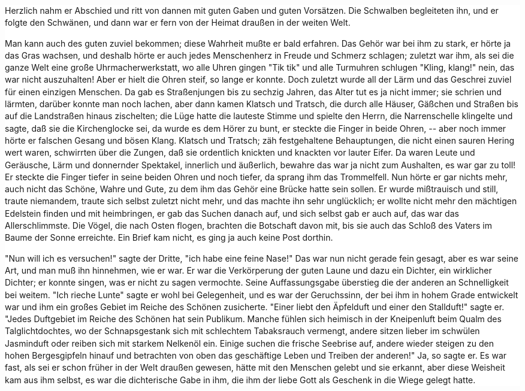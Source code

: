 Herzlich nahm er Abschied und ritt von dannen mit guten Gaben und guten
Vorsätzen. Die Schwalben begleiteten ihn, und er folgte den Schwänen,
und dann war er fern von der Heimat draußen in der weiten Welt.

Man kann auch des guten zuviel bekommen; diese Wahrheit mußte er bald
erfahren. Das Gehör war bei ihm zu stark, er hörte ja das Gras wachsen,
und deshalb hörte er auch jedes Menschenherz in Freude und Schmerz
schlagen; zuletzt war ihm, als sei die ganze Welt eine große
Uhrmacherwerkstatt, wo alle Uhren gingen "Tik tik" und alle Turmuhren
schlugen "Kling, klang!" nein, das war nicht auszuhalten! Aber er
hielt die Ohren steif, so lange er konnte. Doch zuletzt wurde all der
Lärm und das Geschrei zuviel für einen einzigen Menschen. Da gab es
Straßenjungen bis zu sechzig Jahren, das Alter tut es ja nicht immer;
sie schrien und lärmten, darüber konnte man noch lachen, aber dann kamen
Klatsch und Tratsch, die durch alle Häuser, Gäßchen und Straßen bis auf
die Landstraßen hinaus zischelten; die Lüge hatte die lauteste Stimme
und spielte den Herrn, die Narrenschelle klingelte und sagte, daß sie
die Kirchenglocke sei, da wurde es dem Hörer zu bunt, er steckte die
Finger in beide Ohren, -- aber noch immer hörte er falschen Gesang und
bösen Klang. Klatsch und Tratsch; zäh festgehaltene Behauptungen, die
nicht einen sauren Hering wert waren, schwirrten über die Zungen, daß
sie ordentlich knickten und knackten vor lauter Eifer. Da waren Leute
und Geräusche, Lärm und donnernder Spektakel, innerlich und äußerlich,
bewahre das war ja nicht zum Aushalten, es war gar zu toll! Er steckte
die Finger tiefer in seine beiden Ohren und noch tiefer, da sprang ihm
das Trommelfell. Nun hörte er gar nichts mehr, auch nicht das Schöne,
Wahre und Gute, zu dem ihm das Gehör eine Brücke hatte sein sollen. Er
wurde mißtrauisch und still, traute niemandem, traute sich selbst
zuletzt nicht mehr, und das machte ihn sehr unglücklich; er wollte nicht
mehr den mächtigen Edelstein finden und mit heimbringen, er gab das
Suchen danach auf, und sich selbst gab er auch auf, das war das
Allerschlimmste. Die Vögel, die nach Osten flogen, brachten die
Botschaft davon mit, bis sie auch das Schloß des Vaters im Baume der
Sonne erreichte. Ein Brief kam nicht, es ging ja auch keine Post
dorthin.

"Nun will ich es versuchen!" sagte der Dritte, "ich habe eine feine
Nase!" Das war nun nicht gerade fein gesagt, aber es war seine Art, und
man muß ihn hinnehmen, wie er war. Er war die Verkörperung der guten
Laune und dazu ein Dichter, ein wirklicher Dichter; er konnte singen,
was er nicht zu sagen vermochte. Seine Auffassungsgabe überstieg die der
anderen an Schnelligkeit bei weitem. "Ich rieche Lunte" sagte er wohl
bei Gelegenheit, und es war der Geruchssinn, der bei ihm in hohem Grade
entwickelt war und ihm ein großes Gebiet im Reiche des Schönen
zusicherte. "Einer liebt den Äpfelduft und einer den Stallduft!" sagte
er. "Jedes Duftgebiet im Reiche des Schönen hat sein Publikum. Manche
fühlen sich heimisch in der Kneipenluft beim Qualm des Talglichtdochtes,
wo der Schnapsgestank sich mit schlechtem Tabaksrauch vermengt, andere
sitzen lieber im schwülen Jasminduft oder reiben sich mit starkem
Nelkenöl ein. Einige suchen die frische Seebrise auf, andere wieder
steigen zu den hohen Bergesgipfeln hinauf und betrachten von oben das
geschäftige Leben und Treiben der anderen!" Ja, so sagte er. Es war
fast, als sei er schon früher in der Welt draußen gewesen, hätte mit den
Menschen gelebt und sie erkannt, aber diese Weisheit kam aus ihm selbst,
es war die dichterische Gabe in ihm, die ihm der liebe Gott als Geschenk
in die Wiege gelegt hatte.
